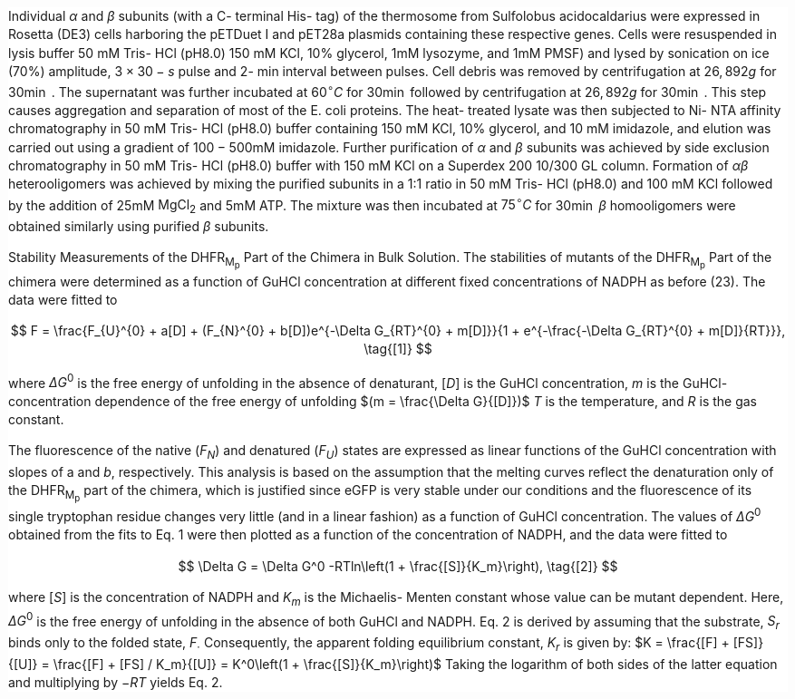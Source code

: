 Individual  $\alpha$  and  $\beta$  subunits (with a C- terminal His- tag) of the thermosome from Sulfolobus acidocaldarius were expressed in Rosetta (DE3) cells harboring the pETDuet I and pET28a plasmids containing these respective genes. Cells were resuspended in lysis buffer  $50~\mathrm{mM}$  Tris- HCl  $(\mathrm{pH}8.0)$ $150~\mathrm{mM}$  KCl,  $10\%$  glycerol,  $1\mathrm{mM}$  lysozyme, and  $1\mathrm{mM}$  PMSF) and lysed by sonication on ice  $(70\%)$  amplitude,  $3\times 30 - s$  pulse and 2- min interval between pulses. Cell debris was removed by centrifugation at  $26,892g$  for  $30\min$  . The supernatant was further incubated at  $60^{\circ}C$  for  $30\min$  followed by centrifugation at  $26,892g$  for  $30\min$  . This step causes aggregation and separation of most of the E. coli proteins. The heat- treated lysate was then subjected to Ni- NTA affinity chromatography in  $50~\mathrm{mM}$  Tris- HCl  $(\mathrm{pH}8.0)$  buffer containing  $150~\mathrm{mM}$  KCl,  $10\%$  glycerol, and  $10~\mathrm{mM}$  imidazole, and elution was carried out using a gradient of  $100 - 500\mathrm{mM}$  imidazole. Further purification of  $\alpha$  and  $\beta$  subunits was achieved by side exclusion chromatography in  $50~\mathrm{mM}$  Tris- HCl  $(\mathrm{pH}8.0)$  buffer with  $150~\mathrm{mM}$  KCl on a Superdex 200 10/300 GL column. Formation of  $\alpha \beta$  heterooligomers was achieved by mixing the purified subunits in a 1:1 ratio in  $50~\mathrm{mM}$  Tris- HCl  $(\mathrm{pH}8.0)$  and  $100~\mathrm{mM}$  KCl followed by the addition of  $25\mathrm{mM}$ $\mathrm{MgCl}_2$  and  $5\mathrm{mM}$  ATP. The mixture was then incubated at  $75^{\circ}C$  for  $30\min$ $\beta$  homooligomers were obtained similarly using purified  $\beta$  subunits.

Stability Measurements of the  $\mathsf{DHF R}_{\mathsf{M}_{\mathsf{p}}}$  Part of the Chimera in Bulk Solution. The stabilities of mutants of the  $\mathsf{DHF R}_{\mathsf{M}_{\mathsf{p}}}$  Part of the chimera were determined as a function of GuHCl concentration at different fixed concentrations of NADPH as before (23). The data were fitted to

$$
F = \frac{F_{U}^{0} + a[D] + (F_{N}^{0} + b[D])e^{-\Delta G_{RT}^{0} + m[D]}}{1 + e^{-\frac{-\Delta G_{RT}^{0} + m[D]}{RT}}}, \tag{[1]}
$$

where  $\Delta G^0$  is the free energy of unfolding in the absence of denaturant,  $[D]$  is the GuHCl concentration,  $m$  is the GuHCl- concentration dependence of the free energy of unfolding  $(m = \frac{\Delta G}{[D]})$ $T$  is the temperature, and  $R$  is the gas constant.

The fluorescence of the native  $(F_{N})$  and denatured  $(F_{U})$  states are expressed as linear functions of the GuHCl concentration with slopes of a and  $b,$  respectively. This analysis is based on the assumption that the melting curves reflect the denaturation only of the  $\mathsf{DHF R}_{\mathsf{M}_{\mathsf{p}}}$  part of the chimera, which is justified since eGFP is very stable under our conditions and the fluorescence of its single tryptophan residue changes very little (and in a linear fashion) as a function of GuHCl concentration. The values of  $\Delta G^0$  obtained from the fits to Eq. 1 were then plotted as a function of the concentration of NADPH, and the data were fitted to

$$
\Delta G = \Delta G^0 -RTln\left(1 + \frac{[S]}{K_m}\right), \tag{[2]}
$$

where  $[S]$  is the concentration of NADPH and  $K_{m}$  is the Michaelis- Menten constant whose value can be mutant dependent. Here,  $\Delta G^0$  is the free energy of unfolding in the absence of both GuHCl and NADPH. Eq. 2 is derived by assuming that the substrate,  $S_{r}$  binds only to the folded state,  $F_{\cdot}$  Consequently, the apparent folding equilibrium constant,  $K_{r}$  is given by:  $K = \frac{[F] + [FS]}{[U]} = \frac{[F] + [FS] / K_m}{[U]} = K^0\left(1 + \frac{[S]}{K_m}\right)$  Taking the logarithm of both sides of the latter equation and multiplying by  $- RT$  yields Eq. 2.
